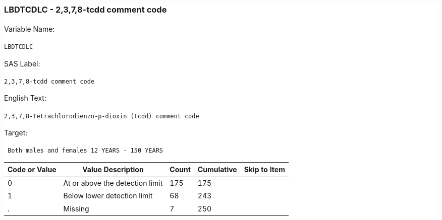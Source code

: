 ### LBDTCDLC - 2,3,7,8-tcdd comment code

Variable Name:

    LBDTCDLC
SAS Label:

    2,3,7,8-tcdd comment code
English Text:

    2,3,7,8-Tetrachlorodienzo-p-dioxin (tcdd) comment code
Target:

     Both males and females 12 YEARS - 150 YEARS
Code or Value | Value Description | Count | Cumulative | Skip to Item  
---|---|---|---|---  
0 | At or above the detection limit | 175 | 175 |   
1 | Below lower detection limit | 68 | 243 |   
. | Missing | 7 | 250 | 


